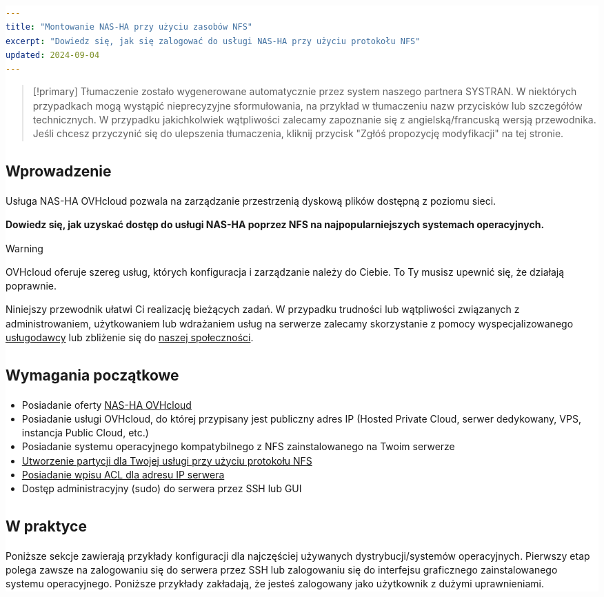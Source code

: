 ```yaml
---
title: "Montowanie NAS-HA przy użyciu zasobów NFS"
excerpt: "Dowiedz się, jak się zalogować do usługi NAS-HA przy użyciu protokołu NFS"
updated: 2024-09-04
---
```


> [!primary]
> Tłumaczenie zostało wygenerowane automatycznie przez system naszego partnera SYSTRAN. W niektórych przypadkach mogą wystąpić nieprecyzyjne sformułowania, na przykład w tłumaczeniu nazw przycisków lub szczegółów technicznych. W przypadku jakichkolwiek wątpliwości zalecamy zapoznanie się z angielską/francuską wersją przewodnika. Jeśli chcesz przyczynić się do ulepszenia tłumaczenia, kliknij przycisk "Zgłóś propozycję modyfikacji" na tej stronie.
> 

## Wprowadzenie

Usługa NAS-HA OVHcloud pozwala na zarządzanie przestrzenią dyskową plików dostępną z poziomu sieci.

**Dowiedz się, jak uzyskać dostęp do usługi NAS-HA poprzez NFS na najpopularniejszych systemach operacyjnych.**

> [!warning]
> OVHcloud oferuje szereg usług, których konfiguracja i zarządzanie należy do Ciebie. To Ty musisz upewnić się, że działają poprawnie.
>
> Niniejszy przewodnik ułatwi Ci realizację bieżących zadań. W przypadku trudności lub wątpliwości związanych z administrowaniem, użytkowaniem lub wdrażaniem usług na serwerze zalecamy skorzystanie z pomocy wyspecjalizowanego [usługodawcy](https://partner.ovhcloud.com/pl/directory/) lub zbliżenie się do [naszej społeczności](https://community.ovh.com/en/).
>

## Wymagania początkowe

- Posiadanie oferty [NAS-HA OVHcloud](https://www.ovhcloud.com/pl/storage-solutions/nas-ha/)
- Posiadanie usługi OVHcloud, do której przypisany jest publiczny adres IP (Hosted Private Cloud, serwer dedykowany, VPS, instancja Public Cloud, etc.)
- Posiadanie systemu operacyjnego kompatybilnego z NFS zainstalowanego na Twoim serwerze
- [Utworzenie partycji dla Twojej usługi przy użyciu protokołu NFS](/pages/storage_and_backup/file_storage/ha_nas/nas_get_started#partition)
- [Posiadanie wpisu ACL dla adresu IP serwera](/pages/storage_and_backup/file_storage/ha_nas/nas_get_started#addaccess)
- Dostęp administracyjny (sudo) do serwera przez SSH lub GUI

## W praktyce

Poniższe sekcje zawierają przykłady konfiguracji dla najczęściej używanych dystrybucji/systemów operacyjnych. Pierwszy etap polega zawsze na zalogowaniu się do serwera przez SSH lub zalogowaniu się do interfejsu graficznego zainstalowanego systemu operacyjnego. Poniższe przykłady zakładają, że jesteś zalogowany jako użytkownik z dużymi uprawnieniami.
